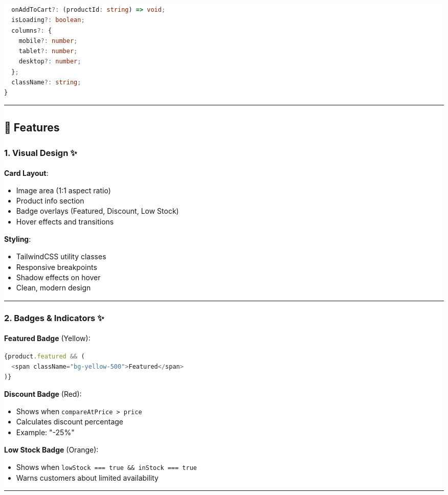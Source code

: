 ```typescript
  onAddToCart?: (productId: string) => void;
  isLoading?: boolean;
  columns?: {
    mobile?: number;
    tablet?: number;
    desktop?: number;
  };
  className?: string;
}
```

---

## 🎨 Features

### 1. Visual Design ✨

**Card Layout**:

- Image area (1:1 aspect ratio)
- Product info section
- Badge overlays (Featured, Discount, Low Stock)
- Hover effects and transitions

**Styling**:

- TailwindCSS utility classes
- Responsive breakpoints
- Shadow effects on hover
- Clean, modern design

---

### 2. Badges & Indicators ✨

**Featured Badge** (Yellow):

```typescript
{product.featured && (
  <span className="bg-yellow-500">Featured</span>
)}
```

**Discount Badge** (Red):

- Shows when `compareAtPrice > price`
- Calculates discount percentage
- Example: "-25%"

**Low Stock Badge** (Orange):

- Shows when `lowStock === true && inStock === true`
- Warns customers about limited availability

---
